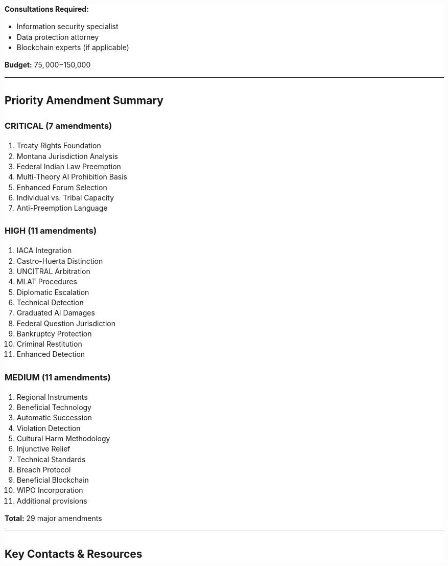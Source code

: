 **Consultations Required:**
- Information security specialist
- Data protection attorney
- Blockchain experts (if applicable)

**Budget:** $75,000-$150,000

---

## Priority Amendment Summary

### CRITICAL (7 amendments)
1. Treaty Rights Foundation
2. Montana Jurisdiction Analysis
3. Federal Indian Law Preemption
4. Multi-Theory AI Prohibition Basis
5. Enhanced Forum Selection
6. Individual vs. Tribal Capacity
7. Anti-Preemption Language

### HIGH (11 amendments)
1. IACA Integration
2. Castro-Huerta Distinction
3. UNCITRAL Arbitration
4. MLAT Procedures
5. Diplomatic Escalation
6. Technical Detection
7. Graduated AI Damages
8. Federal Question Jurisdiction
9. Bankruptcy Protection
10. Criminal Restitution
11. Enhanced Detection

### MEDIUM (11 amendments)
1. Regional Instruments
2. Beneficial Technology
3. Automatic Succession
4. Violation Detection
5. Cultural Harm Methodology
6. Injunctive Relief
7. Technical Standards
8. Breach Protocol
9. Beneficial Blockchain
10. WIPO Incorporation
11. Additional provisions

**Total:** 29 major amendments

---

## Key Contacts & Resources
